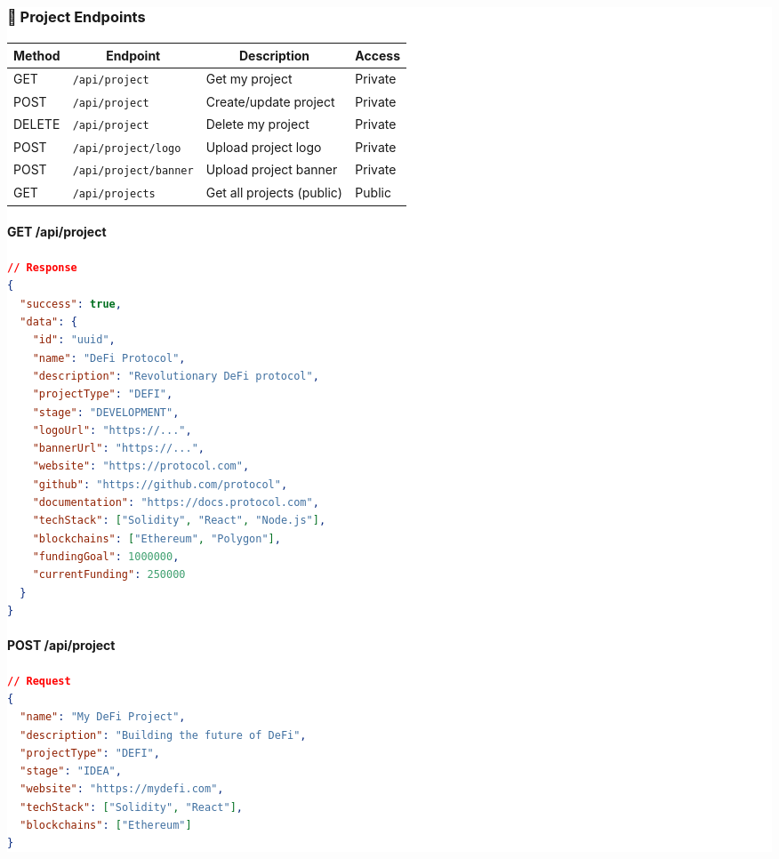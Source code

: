 
### 🚀 Project Endpoints 

| Method | Endpoint | Description | Access |
|--------|----------|-------------|--------|
| GET | `/api/project` | Get my project | Private |
| POST | `/api/project` | Create/update project | Private |
| DELETE | `/api/project` | Delete my project | Private |
| POST | `/api/project/logo` | Upload project logo | Private |
| POST | `/api/project/banner` | Upload project banner | Private |
| GET | `/api/projects` | Get all projects (public) | Public |

#### GET /api/project
```json
// Response
{
  "success": true,
  "data": {
    "id": "uuid",
    "name": "DeFi Protocol",
    "description": "Revolutionary DeFi protocol",
    "projectType": "DEFI",
    "stage": "DEVELOPMENT",
    "logoUrl": "https://...",
    "bannerUrl": "https://...",
    "website": "https://protocol.com",
    "github": "https://github.com/protocol",
    "documentation": "https://docs.protocol.com",
    "techStack": ["Solidity", "React", "Node.js"],
    "blockchains": ["Ethereum", "Polygon"],
    "fundingGoal": 1000000,
    "currentFunding": 250000
  }
}
```

#### POST /api/project
```json
// Request
{
  "name": "My DeFi Project",
  "description": "Building the future of DeFi",
  "projectType": "DEFI",
  "stage": "IDEA",
  "website": "https://mydefi.com",
  "techStack": ["Solidity", "React"],
  "blockchains": ["Ethereum"]
}
```

